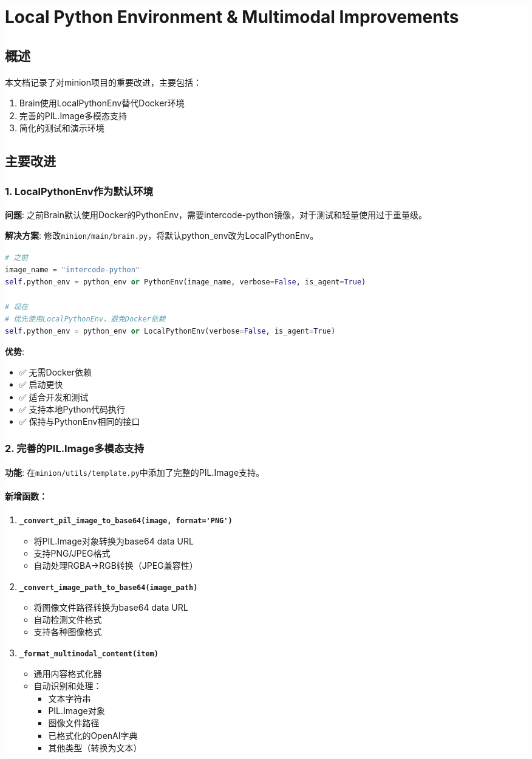 # Local Python Environment & Multimodal Improvements

## 概述

本文档记录了对minion项目的重要改进，主要包括：
1. Brain使用LocalPythonEnv替代Docker环境
2. 完善的PIL.Image多模态支持
3. 简化的测试和演示环境

## 主要改进

### 1. LocalPythonEnv作为默认环境

**问题**: 之前Brain默认使用Docker的PythonEnv，需要intercode-python镜像，对于测试和轻量使用过于重量级。

**解决方案**: 修改`minion/main/brain.py`，将默认python_env改为LocalPythonEnv。

```python
# 之前
image_name = "intercode-python"
self.python_env = python_env or PythonEnv(image_name, verbose=False, is_agent=True)

# 现在
# 优先使用LocalPythonEnv，避免Docker依赖
self.python_env = python_env or LocalPythonEnv(verbose=False, is_agent=True)
```

**优势**:
- ✅ 无需Docker依赖
- ✅ 启动更快
- ✅ 适合开发和测试
- ✅ 支持本地Python代码执行
- ✅ 保持与PythonEnv相同的接口

### 2. 完善的PIL.Image多模态支持

**功能**: 在`minion/utils/template.py`中添加了完整的PIL.Image支持。

#### 新增函数：

1. **`_convert_pil_image_to_base64(image, format='PNG')`**
   - 将PIL.Image对象转换为base64 data URL
   - 支持PNG/JPEG格式
   - 自动处理RGBA→RGB转换（JPEG兼容性）

2. **`_convert_image_path_to_base64(image_path)`**  
   - 将图像文件路径转换为base64 data URL
   - 自动检测文件格式
   - 支持各种图像格式

3. **`_format_multimodal_content(item)`**
   - 通用内容格式化器
   - 自动识别和处理：
     - 文本字符串
     - PIL.Image对象 
     - 图像文件路径
     - 已格式化的OpenAI字典
     - 其他类型（转换为文本）

